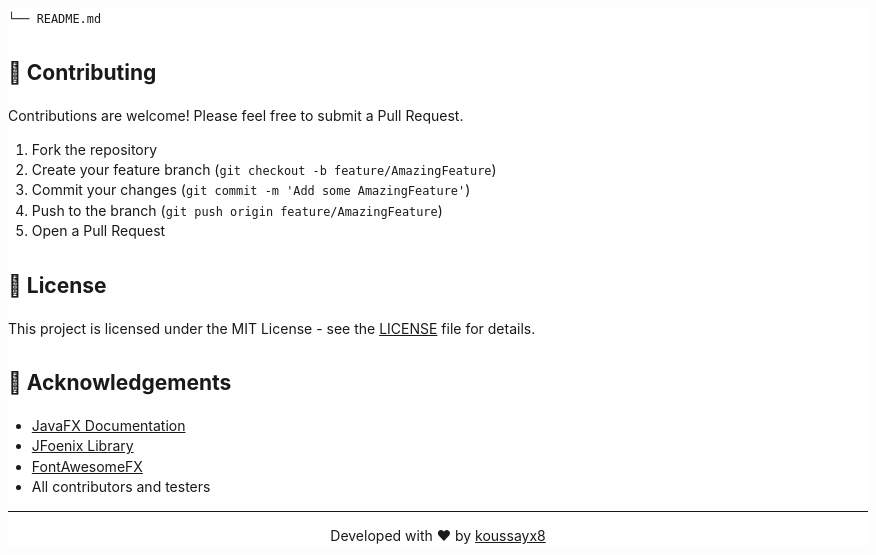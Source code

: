 ```
└── README.md
```

## 🤝 Contributing

Contributions are welcome! Please feel free to submit a Pull Request.

1. Fork the repository
2. Create your feature branch (`git checkout -b feature/AmazingFeature`)
3. Commit your changes (`git commit -m 'Add some AmazingFeature'`)
4. Push to the branch (`git push origin feature/AmazingFeature`)
5. Open a Pull Request

## 📄 License

This project is licensed under the MIT License - see the [LICENSE](LICENSE) file for details.

## 🙏 Acknowledgements

- [JavaFX Documentation](https://openjfx.io/)
- [JFoenix Library](https://github.com/jfoenixadmin/JFoenix)
- [FontAwesomeFX](https://bitbucket.org/Jerady/fontawesomefx)
- All contributors and testers

---

<div align="center">
  <p>Developed with ❤️ by <a href="https://github.com/koussayx8">koussayx8</a></p>
</div>
